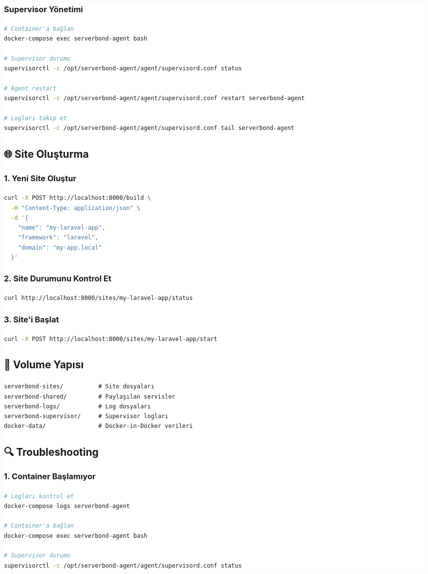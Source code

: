 ### Supervisor Yönetimi
```bash
# Container'a bağlan
docker-compose exec serverbond-agent bash

# Supervisor durumu
supervisorctl -c /opt/serverbond-agent/agent/supervisord.conf status

# Agent restart
supervisorctl -c /opt/serverbond-agent/agent/supervisord.conf restart serverbond-agent

# Logları takip et
supervisorctl -c /opt/serverbond-agent/agent/supervisord.conf tail serverbond-agent
```

## 🌐 Site Oluşturma

### 1. Yeni Site Oluştur
```bash
curl -X POST http://localhost:8000/build \
  -H "Content-Type: application/json" \
  -d '{
    "name": "my-laravel-app",
    "framework": "laravel",
    "domain": "my-app.local"
  }'
```

### 2. Site Durumunu Kontrol Et
```bash
curl http://localhost:8000/sites/my-laravel-app/status
```

### 3. Site'i Başlat
```bash
curl -X POST http://localhost:8000/sites/my-laravel-app/start
```

## 📁 Volume Yapısı

```
serverbond-sites/          # Site dosyaları
serverbond-shared/         # Paylaşılan servisler
serverbond-logs/           # Log dosyaları
serverbond-supervisor/     # Supervisor logları
docker-data/               # Docker-in-Docker verileri
```

## 🔍 Troubleshooting

### 1. Container Başlamıyor
```bash
# Logları kontrol et
docker-compose logs serverbond-agent

# Container'a bağlan
docker-compose exec serverbond-agent bash

# Supervisor durumu
supervisorctl -c /opt/serverbond-agent/agent/supervisord.conf status
```
